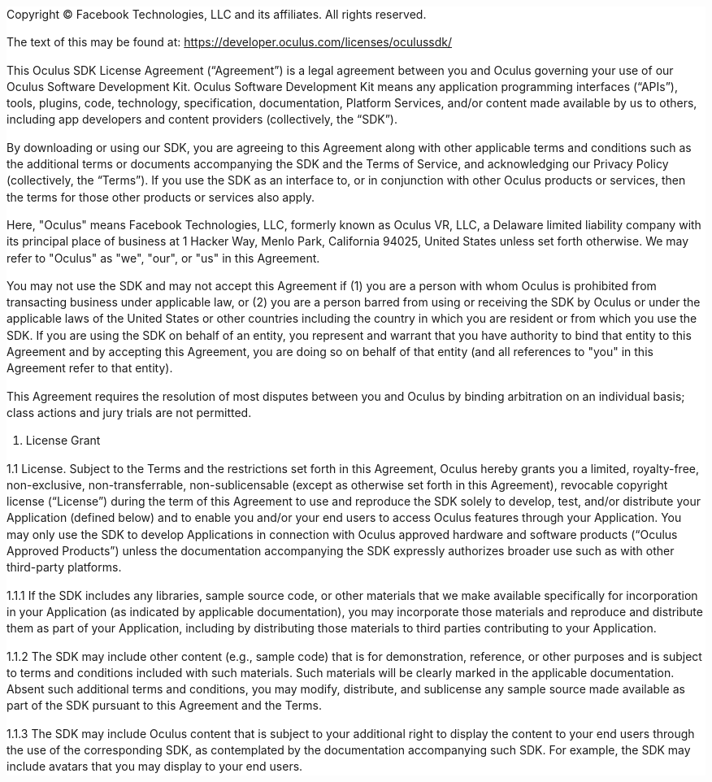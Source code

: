 Copyright © Facebook Technologies, LLC and its affiliates. All rights reserved.

The text of this may be found at: https://developer.oculus.com/licenses/oculussdk/

This Oculus SDK License Agreement (“Agreement”) is a legal agreement between you and Oculus governing your use of our Oculus Software Development Kit. Oculus Software Development Kit means any application programming interfaces (“APIs”), tools, plugins, code, technology, specification, documentation, Platform Services, and/or content made available by us to others, including app developers and content providers (collectively, the “SDK”).

By downloading or using our SDK, you are agreeing to this Agreement along with other applicable terms and conditions such as the additional terms or documents accompanying the SDK and the Terms of Service, and acknowledging our Privacy Policy (collectively, the “Terms”). If you use the SDK as an interface to, or in conjunction with other Oculus products or services, then the terms for those other products or services also apply.

Here, "Oculus" means Facebook Technologies, LLC, formerly known as Oculus VR, LLC, a Delaware limited liability company with its principal place of business at 1 Hacker Way, Menlo Park, California 94025, United States unless set forth otherwise. We may refer to "Oculus" as "we", "our", or "us" in this Agreement.

You may not use the SDK and may not accept this Agreement if (1) you are a person with whom Oculus is prohibited from transacting business under applicable law, or (2) you are a person barred from using or receiving the SDK by Oculus or under the applicable laws of the United States or other countries including the country in which you are resident or from which you use the SDK. If you are using the SDK on behalf of an entity, you represent and warrant that you have authority to bind that entity to this Agreement and by accepting this Agreement, you are doing so on behalf of that entity (and all references to "you" in this Agreement refer to that entity).

This Agreement requires the resolution of most disputes between you and Oculus by binding arbitration on an individual basis; class actions and jury trials are not permitted.
1. License Grant

1.1 License. Subject to the Terms and the restrictions set forth in this Agreement, Oculus hereby grants you a limited, royalty-free, non-exclusive, non-transferrable, non-sublicensable (except as otherwise set forth in this Agreement), revocable copyright license (“License”) during the term of this Agreement to use and reproduce the SDK solely to develop, test, and/or distribute your Application (defined below) and to enable you and/or your end users to access Oculus features through your Application. You may only use the SDK to develop Applications in connection with Oculus approved hardware and software products (“Oculus Approved Products”) unless the documentation accompanying the SDK expressly authorizes broader use such as with other third-party platforms.

1.1.1 If the SDK includes any libraries, sample source code, or other materials that we make available specifically for incorporation in your Application (as indicated by applicable documentation), you may incorporate those materials and reproduce and distribute them as part of your Application, including by distributing those materials to third parties contributing to your Application.

1.1.2 The SDK may include other content (e.g., sample code) that is for demonstration, reference, or other purposes and is subject to terms and conditions included with such materials. Such materials will be clearly marked in the applicable documentation. Absent such additional terms and conditions, you may modify, distribute, and sublicense any sample source made available as part of the SDK pursuant to this Agreement and the Terms.

1.1.3 The SDK may include Oculus content that is subject to your additional right to display the content to your end users through the use of the corresponding SDK, as contemplated by the documentation accompanying such SDK. For example, the SDK may include avatars that you may display to your end users.

